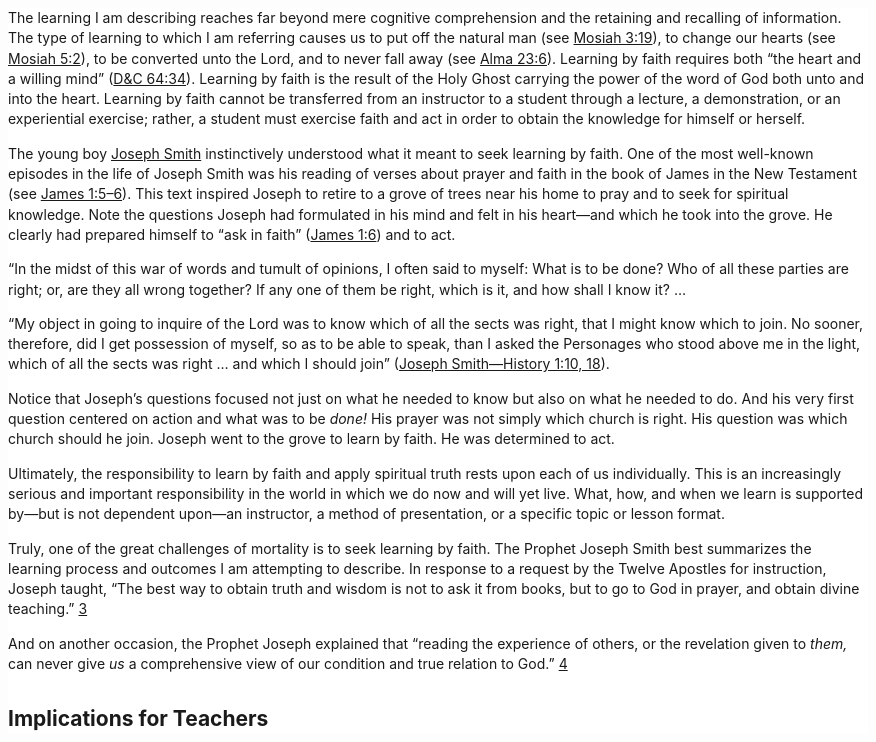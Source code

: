The learning I am describing reaches far beyond mere cognitive comprehension and the retaining and recalling of information. The type of learning to which I am referring causes us to put off the natural man (see [Mosiah 3:19](https://www.lds.org/scriptures/bofm/mosiah/3.19?lang=eng#18)), to change our hearts (see [Mosiah 5:2](https://www.lds.org/scriptures/bofm/mosiah/5.2?lang=eng#1)), to be converted unto the Lord, and to never fall away (see [Alma 23:6](https://www.lds.org/scriptures/bofm/alma/23.6?lang=eng#5)). Learning by faith requires both “the heart and a willing mind” ([D&C 64:34](https://www.lds.org/scriptures/dc-testament/dc/64.34?lang=eng#33)). Learning by faith is the result of the Holy Ghost carrying the power of the word of God both unto and into the heart. Learning by faith cannot be transferred from an instructor to a student through a lecture, a demonstration, or an experiential exercise; rather, a student must exercise faith and act in order to obtain the knowledge for himself or herself.

The young boy [Joseph Smith](http://www.mormon.org/beliefs/joseph-smith) instinctively understood what it meant to seek learning by faith. One of the most well-known episodes in the life of Joseph Smith was his reading of verses about prayer and faith in the book of James in the New Testament (see [James 1:5–6](https://www.lds.org/scriptures/nt/james/1.5-6?lang=eng#4)). This text inspired Joseph to retire to a grove of trees near his home to pray and to seek for spiritual knowledge. Note the questions Joseph had formulated in his mind and felt in his heart—and which he took into the grove. He clearly had prepared himself to “ask in faith” ([James 1:6](https://www.lds.org/scriptures/nt/james/1.6?lang=eng#5)) and to act.

“In the midst of this war of words and tumult of opinions, I often said to myself: What is to be done? Who of all these parties are right; or, are they all wrong together? If any one of them be right, which is it, and how shall I know it? …

“My object in going to inquire of the Lord was to know which of all the sects was right, that I might know which to join. No sooner, therefore, did I get possession of myself, so as to be able to speak, than I asked the Personages who stood above me in the light, which of all the sects was right … and which I should join” ([Joseph Smith—History 1:10, 18](https://www.lds.org/scriptures/pgp/js-h/1.10%2C18?lang=eng#9)).

Notice that Joseph’s questions focused not just on what he needed to know but also on what he needed to do. And his very first question centered on action and what was to be _done!_ His prayer was not simply which church is right. His question was which church should he join. Joseph went to the grove to learn by faith. He was determined to act.

Ultimately, the responsibility to learn by faith and apply spiritual truth rests upon each of us individually. This is an increasingly serious and important responsibility in the world in which we do now and will yet live. What, how, and when we learn is supported by—but is not dependent upon—an instructor, a method of presentation, or a specific topic or lesson format.

Truly, one of the great challenges of mortality is to seek learning by faith. The Prophet Joseph Smith best summarizes the learning process and outcomes I am attempting to describe. In response to a request by the Twelve Apostles for instruction, Joseph taught, “The best way to obtain truth and wisdom is not to ask it from books, but to go to God in prayer, and obtain divine teaching.” [3](https://www.lds.org/ensign/2007/09/seek-learning-by-faith?lang=eng#footnote3-00609_000_016)

And on another occasion, the Prophet Joseph explained that “reading the experience of others, or the revelation given to _them,_ can never give _us_ a comprehensive view of our condition and true relation to God.” [4](https://www.lds.org/ensign/2007/09/seek-learning-by-faith?lang=eng#footnote4-00609_000_016)

## Implications for Teachers
